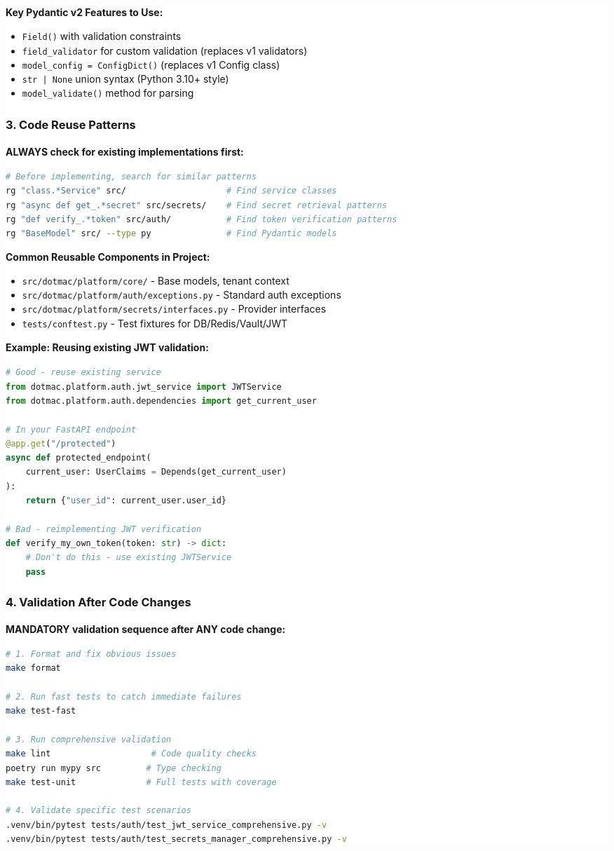 **Key Pydantic v2 Features to Use:**
- `Field()` with validation constraints
- `field_validator` for custom validation (replaces v1 validators)
- `model_config = ConfigDict()` (replaces v1 Config class)
- `str | None` union syntax (Python 3.10+ style)
- `model_validate()` method for parsing

### 3. Code Reuse Patterns

**ALWAYS check for existing implementations first:**
```bash
# Before implementing, search for similar patterns
rg "class.*Service" src/                    # Find service classes
rg "async def get_.*secret" src/secrets/    # Find secret retrieval patterns  
rg "def verify_.*token" src/auth/           # Find token verification patterns
rg "BaseModel" src/ --type py               # Find Pydantic models
```

**Common Reusable Components in Project:**
- `src/dotmac/platform/core/` - Base models, tenant context
- `src/dotmac/platform/auth/exceptions.py` - Standard auth exceptions
- `src/dotmac/platform/secrets/interfaces.py` - Provider interfaces
- `tests/conftest.py` - Test fixtures for DB/Redis/Vault/JWT

**Example: Reusing existing JWT validation:**
```python
# Good - reuse existing service
from dotmac.platform.auth.jwt_service import JWTService
from dotmac.platform.auth.dependencies import get_current_user

# In your FastAPI endpoint
@app.get("/protected")
async def protected_endpoint(
    current_user: UserClaims = Depends(get_current_user)
):
    return {"user_id": current_user.user_id}

# Bad - reimplementing JWT verification
def verify_my_own_token(token: str) -> dict:
    # Don't do this - use existing JWTService
    pass
```

### 4. Validation After Code Changes

**MANDATORY validation sequence after ANY code change:**

```bash
# 1. Format and fix obvious issues
make format

# 2. Run fast tests to catch immediate failures
make test-fast

# 3. Run comprehensive validation
make lint                    # Code quality checks
poetry run mypy src         # Type checking
make test-unit              # Full tests with coverage

# 4. Validate specific test scenarios
.venv/bin/pytest tests/auth/test_jwt_service_comprehensive.py -v
.venv/bin/pytest tests/auth/test_secrets_manager_comprehensive.py -v
```

